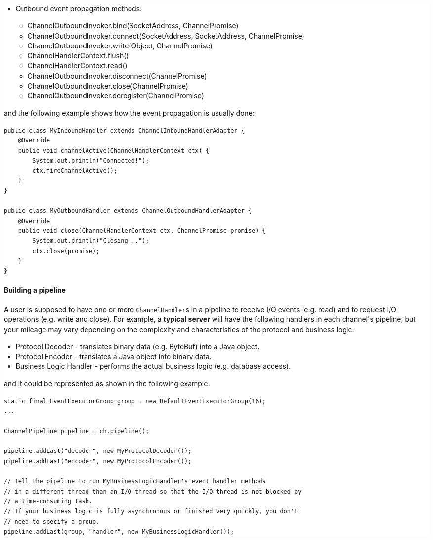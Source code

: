 - Outbound event propagation methods:

  - ChannelOutboundInvoker.bind(SocketAddress, ChannelPromise)
  - ChannelOutboundInvoker.connect(SocketAddress, SocketAddress, ChannelPromise)
  - ChannelOutboundInvoker.write(Object, ChannelPromise)
  - ChannelHandlerContext.flush()
  - ChannelHandlerContext.read()
  - ChannelOutboundInvoker.disconnect(ChannelPromise)
  - ChannelOutboundInvoker.close(ChannelPromise)
  - ChannelOutboundInvoker.deregister(ChannelPromise)

and the following example shows how the event propagation is usually done:

    public class MyInboundHandler extends ChannelInboundHandlerAdapter {
        @Override
        public void channelActive(ChannelHandlerContext ctx) {
            System.out.println("Connected!");
            ctx.fireChannelActive();
        }
    }

    public class MyOutboundHandler extends ChannelOutboundHandlerAdapter {
        @Override
        public void close(ChannelHandlerContext ctx, ChannelPromise promise) {
            System.out.println("Closing ..");
            ctx.close(promise);
        }
    }

#### Building a pipeline

A user is supposed to have one or more `ChannelHandler`s in a pipeline to receive I/O events (e.g. read) and to request I/O operations (e.g. write and close). For example, a **typical server** will have the following handlers in each channel's pipeline, but your mileage may vary depending on the complexity and characteristics of the protocol and business logic:

- Protocol Decoder - translates binary data (e.g. ByteBuf) into a Java object.
- Protocol Encoder - translates a Java object into binary data.
- Business Logic Handler - performs the actual business logic (e.g. database access).

and it could be represented as shown in the following example:

    static final EventExecutorGroup group = new DefaultEventExecutorGroup(16);
    ...
   
    ChannelPipeline pipeline = ch.pipeline();
   
    pipeline.addLast("decoder", new MyProtocolDecoder());
    pipeline.addLast("encoder", new MyProtocolEncoder());
   
    // Tell the pipeline to run MyBusinessLogicHandler's event handler methods
    // in a different thread than an I/O thread so that the I/O thread is not blocked by
    // a time-consuming task.
    // If your business logic is fully asynchronous or finished very quickly, you don't
    // need to specify a group.
    pipeline.addLast(group, "handler", new MyBusinessLogicHandler());
